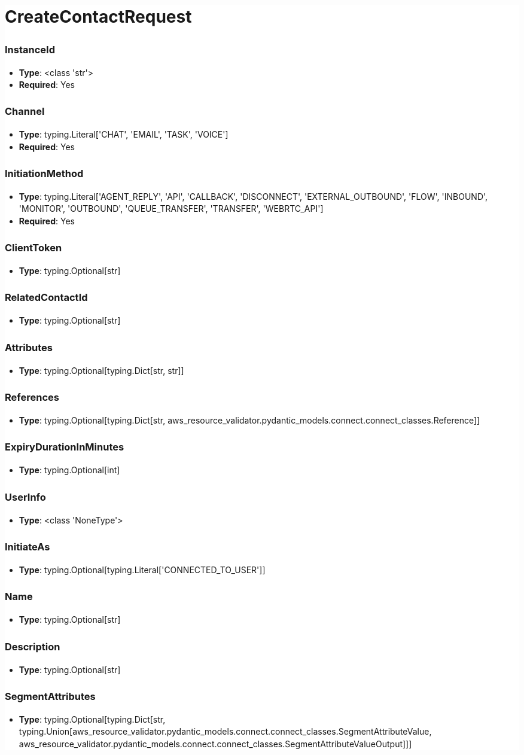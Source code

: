 
# CreateContactRequest

### InstanceId
- **Type**: <class 'str'>
- **Required**: Yes

### Channel
- **Type**: typing.Literal['CHAT', 'EMAIL', 'TASK', 'VOICE']
- **Required**: Yes

### InitiationMethod
- **Type**: typing.Literal['AGENT_REPLY', 'API', 'CALLBACK', 'DISCONNECT', 'EXTERNAL_OUTBOUND', 'FLOW', 'INBOUND', 'MONITOR', 'OUTBOUND', 'QUEUE_TRANSFER', 'TRANSFER', 'WEBRTC_API']
- **Required**: Yes

### ClientToken
- **Type**: typing.Optional[str]

### RelatedContactId
- **Type**: typing.Optional[str]

### Attributes
- **Type**: typing.Optional[typing.Dict[str, str]]

### References
- **Type**: typing.Optional[typing.Dict[str, aws_resource_validator.pydantic_models.connect.connect_classes.Reference]]

### ExpiryDurationInMinutes
- **Type**: typing.Optional[int]

### UserInfo
- **Type**: <class 'NoneType'>

### InitiateAs
- **Type**: typing.Optional[typing.Literal['CONNECTED_TO_USER']]

### Name
- **Type**: typing.Optional[str]

### Description
- **Type**: typing.Optional[str]

### SegmentAttributes
- **Type**: typing.Optional[typing.Dict[str, typing.Union[aws_resource_validator.pydantic_models.connect.connect_classes.SegmentAttributeValue, aws_resource_validator.pydantic_models.connect.connect_classes.SegmentAttributeValueOutput]]]
